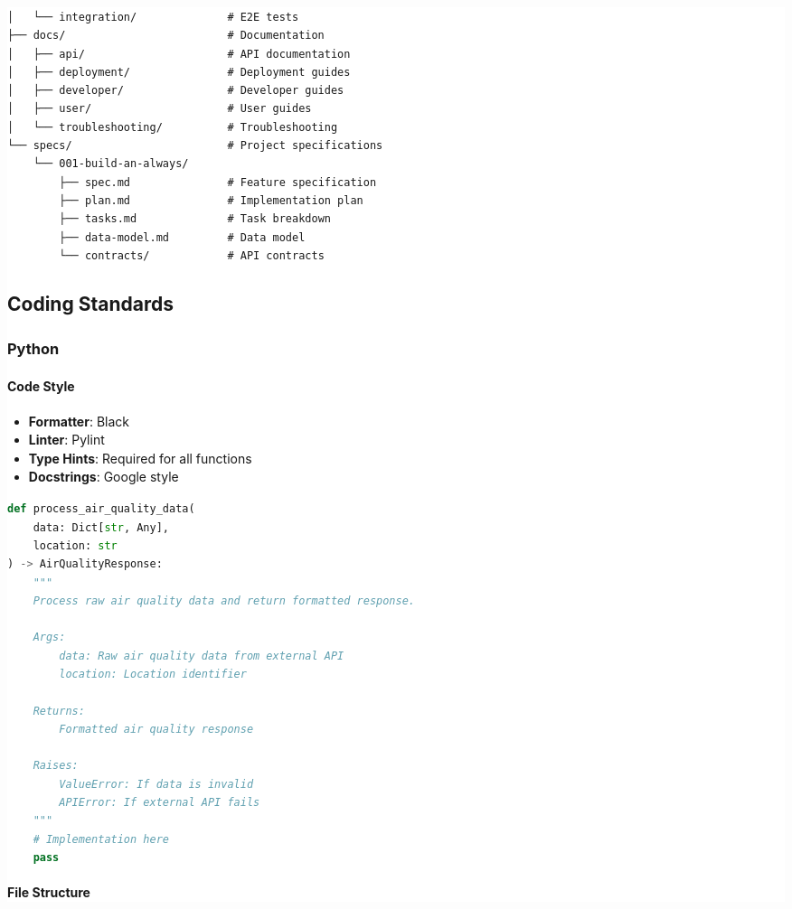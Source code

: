 ```
│   └── integration/              # E2E tests
├── docs/                         # Documentation
│   ├── api/                      # API documentation
│   ├── deployment/               # Deployment guides
│   ├── developer/                # Developer guides
│   ├── user/                     # User guides
│   └── troubleshooting/          # Troubleshooting
└── specs/                        # Project specifications
    └── 001-build-an-always/
        ├── spec.md               # Feature specification
        ├── plan.md               # Implementation plan
        ├── tasks.md              # Task breakdown
        ├── data-model.md         # Data model
        └── contracts/            # API contracts
```

## Coding Standards

### Python

#### Code Style

- **Formatter**: Black
- **Linter**: Pylint
- **Type Hints**: Required for all functions
- **Docstrings**: Google style

```python
def process_air_quality_data(
    data: Dict[str, Any], 
    location: str
) -> AirQualityResponse:
    """
    Process raw air quality data and return formatted response.
    
    Args:
        data: Raw air quality data from external API
        location: Location identifier
        
    Returns:
        Formatted air quality response
        
    Raises:
        ValueError: If data is invalid
        APIError: If external API fails
    """
    # Implementation here
    pass
```

#### File Structure
